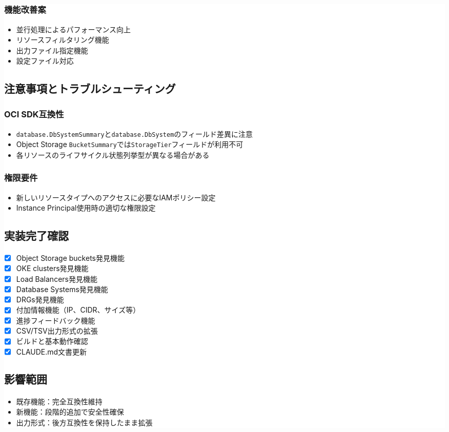 ### 機能改善案
- 並行処理によるパフォーマンス向上
- リソースフィルタリング機能
- 出力ファイル指定機能
- 設定ファイル対応

## 注意事項とトラブルシューティング

### OCI SDK互換性
- `database.DbSystemSummary`と`database.DbSystem`のフィールド差異に注意
- Object Storage `BucketSummary`では`StorageTier`フィールドが利用不可
- 各リソースのライフサイクル状態列挙型が異なる場合がある

### 権限要件
- 新しいリソースタイプへのアクセスに必要なIAMポリシー設定
- Instance Principal使用時の適切な権限設定

## 実装完了確認
- [x] Object Storage buckets発見機能
- [x] OKE clusters発見機能
- [x] Load Balancers発見機能
- [x] Database Systems発見機能
- [x] DRGs発見機能
- [x] 付加情報機能（IP、CIDR、サイズ等）
- [x] 進捗フィードバック機能
- [x] CSV/TSV出力形式の拡張
- [x] ビルドと基本動作確認
- [x] CLAUDE.md文書更新

## 影響範囲
- 既存機能：完全互換性維持
- 新機能：段階的追加で安全性確保
- 出力形式：後方互換性を保持したまま拡張